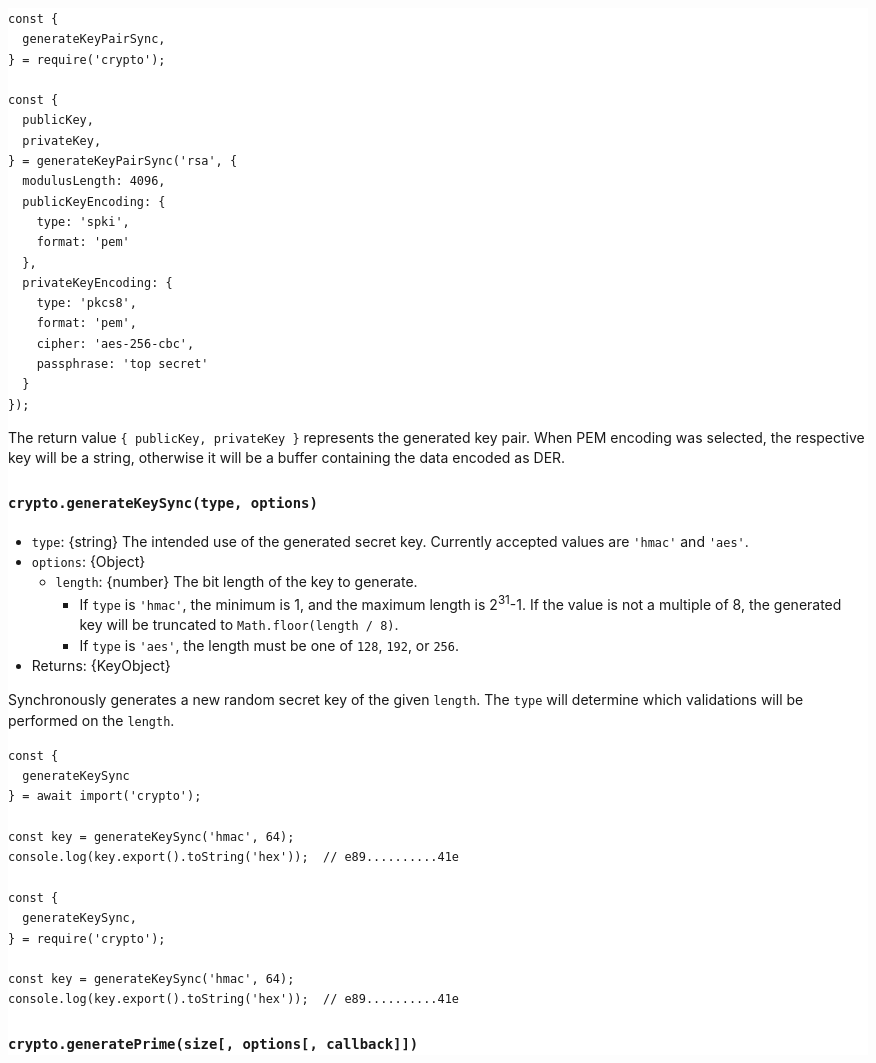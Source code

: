     const {
      generateKeyPairSync,
    } = require('crypto');

    const {
      publicKey,
      privateKey,
    } = generateKeyPairSync('rsa', {
      modulusLength: 4096,
      publicKeyEncoding: {
        type: 'spki',
        format: 'pem'
      },
      privateKeyEncoding: {
        type: 'pkcs8',
        format: 'pem',
        cipher: 'aes-256-cbc',
        passphrase: 'top secret'
      }
    });

The return value `{ publicKey, privateKey }` represents the generated key pair. When PEM encoding was selected, the respective key will be a string, otherwise it will be a buffer containing the data encoded as DER.

### `crypto.generateKeySync(type, options)`

- `type`: {string} The intended use of the generated secret key. Currently accepted values are `'hmac'` and `'aes'`.
- `options`: {Object}
  - `length`: {number} The bit length of the key to generate.
    - If `type` is `'hmac'`, the minimum is 1, and the maximum length is 2<sup>31</sup>-1. If the value is not a multiple of 8, the generated key will be truncated to `Math.floor(length / 8)`.
    - If `type` is `'aes'`, the length must be one of `128`, `192`, or `256`.
- Returns: {KeyObject}

Synchronously generates a new random secret key of the given `length`. The `type` will determine which validations will be performed on the `length`.

    const {
      generateKeySync
    } = await import('crypto');

    const key = generateKeySync('hmac', 64);
    console.log(key.export().toString('hex'));  // e89..........41e

    const {
      generateKeySync,
    } = require('crypto');

    const key = generateKeySync('hmac', 64);
    console.log(key.export().toString('hex'));  // e89..........41e

### `crypto.generatePrime(size[, options[, callback]])`

